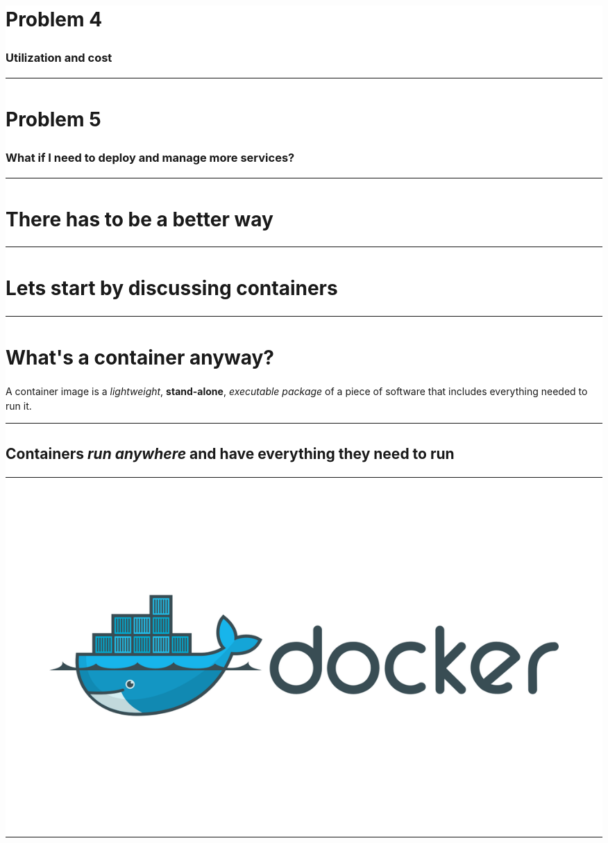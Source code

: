 
# Problem 4
### Utilization and cost

---

# Problem 5
### What if I need to deploy and manage more services?

---

# There has to be a better way

---

# Lets start by discussing containers

---

# What's a container anyway?

A container image is a _lightweight_, __stand-alone__, _executable package_ of a piece of software that includes everything needed to run it.

---

## Containers _run anywhere_ and __have everything they need to run__

---

![fit](assets/./docker.png)

---